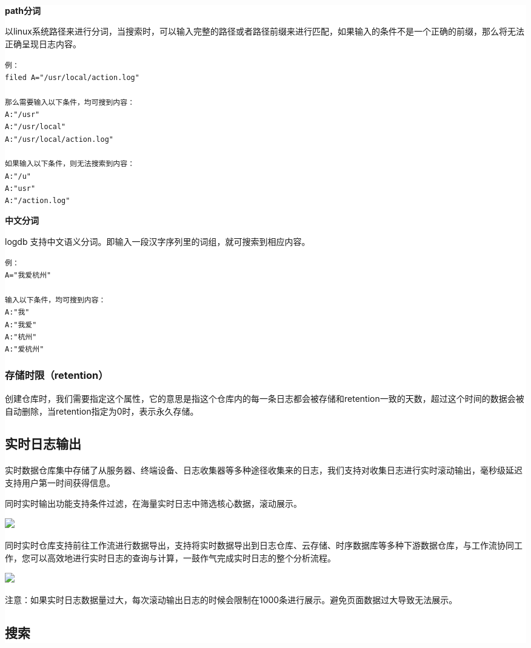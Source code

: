 **path分词**

以linux系统路径来进行分词，当搜索时，可以输入完整的路径或者路径前缀来进行匹配，如果输入的条件不是一个正确的前缀，那么将无法正确呈现日志内容。

```
例：
filed A="/usr/local/action.log"

那么需要输入以下条件，均可搜到内容：
A:"/usr"
A:"/usr/local"
A:"/usr/local/action.log"

如果输入以下条件，则无法搜索到内容：
A:"/u"
A:"usr"
A:"/action.log"
```
**中文分词**

logdb 支持中文语义分词。即输入一段汉字序列里的词组，就可搜索到相应内容。

```
例：
A="我爱杭州"

输入以下条件，均可搜到内容：
A:"我"
A:"我爱"
A:"杭州"
A:"爱杭州"
```
### 存储时限（retention）

创建仓库时，我们需要指定这个属性，它的意思是指这个仓库内的每一条日志都会被存储和retention一致的天数，超过这个时间的数据会被自动删除，当retention指定为0时，表示永久存储。


## 实时日志输出

实时数据仓库集中存储了从服务器、终端设备、日志收集器等多种途径收集来的日志，我们支持对收集日志进行实时滚动输出，毫秒级延迟支持用户第一时间获得信息。

同时实时输出功能支持条件过滤，在海量实时日志中筛选核心数据，滚动展示。

![](https://pandora-kibana.qiniu.com/%E5%AE%9E%E6%97%B6%E6%97%A5%E5%BF%97.png)

同时实时仓库支持前往工作流进行数据导出，支持将实时数据导出到日志仓库、云存储、时序数据库等多种下游数据仓库，与工作流协同工作，您可以高效地进行实时日志的查询与计算，一鼓作气完成实时日志的整个分析流程。

![](https://pandora-kibana.qiniu.com/%E5%AE%9E%E6%97%B6%E6%97%A5%E5%BF%97-%E5%B7%A5%E4%BD%9C%E6%B5%81.png)


注意：如果实时日志数据量过大，每次滚动输出日志的时候会限制在1000条进行展示。避免页面数据过大导致无法展示。

## 搜索
